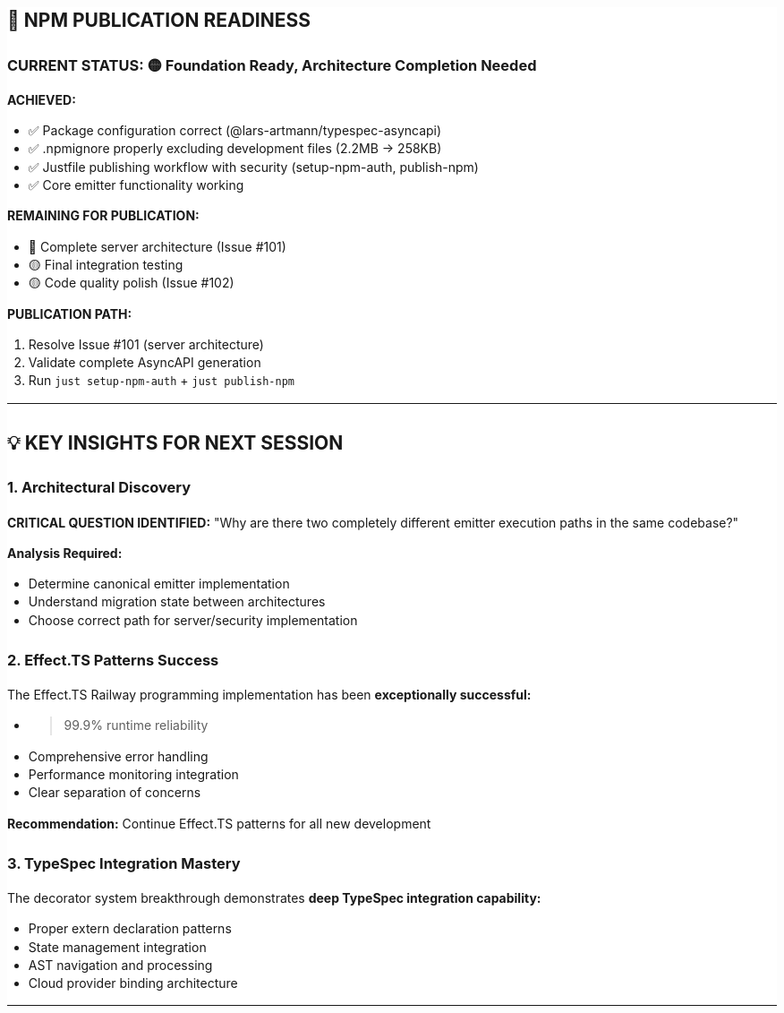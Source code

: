 
## 🚀 **NPM PUBLICATION READINESS**

### **CURRENT STATUS:** 🟡 Foundation Ready, Architecture Completion Needed

**ACHIEVED:**
- ✅ Package configuration correct (@lars-artmann/typespec-asyncapi)
- ✅ .npmignore properly excluding development files (2.2MB → 258KB)
- ✅ Justfile publishing workflow with security (setup-npm-auth, publish-npm)
- ✅ Core emitter functionality working

**REMAINING FOR PUBLICATION:**
- 🔴 Complete server architecture (Issue #101)
- 🟡 Final integration testing
- 🟡 Code quality polish (Issue #102)

**PUBLICATION PATH:**
1. Resolve Issue #101 (server architecture)
2. Validate complete AsyncAPI generation
3. Run `just setup-npm-auth` + `just publish-npm`

---

## 💡 **KEY INSIGHTS FOR NEXT SESSION**

### **1. Architectural Discovery**
**CRITICAL QUESTION IDENTIFIED:** "Why are there two completely different emitter execution paths in the same codebase?"

**Analysis Required:**
- Determine canonical emitter implementation
- Understand migration state between architectures
- Choose correct path for server/security implementation

### **2. Effect.TS Patterns Success**
The Effect.TS Railway programming implementation has been **exceptionally successful:**
- >99.9% runtime reliability
- Comprehensive error handling
- Performance monitoring integration
- Clear separation of concerns

**Recommendation:** Continue Effect.TS patterns for all new development

### **3. TypeSpec Integration Mastery**
The decorator system breakthrough demonstrates **deep TypeSpec integration capability:**
- Proper extern declaration patterns
- State management integration
- AST navigation and processing
- Cloud provider binding architecture

---
